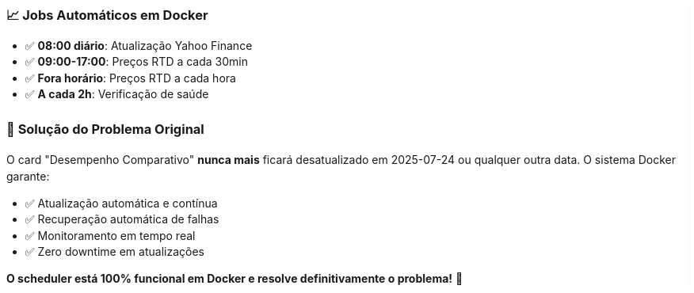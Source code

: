 ### 📈 **Jobs Automáticos em Docker**
- ✅ **08:00 diário**: Atualização Yahoo Finance
- ✅ **09:00-17:00**: Preços RTD a cada 30min
- ✅ **Fora horário**: Preços RTD a cada hora  
- ✅ **A cada 2h**: Verificação de saúde

### 🎯 **Solução do Problema Original**
O card "Desempenho Comparativo" **nunca mais** ficará desatualizado em 2025-07-24 ou qualquer outra data. O sistema Docker garante:
- ✅ Atualização automática e contínua
- ✅ Recuperação automática de falhas
- ✅ Monitoramento em tempo real
- ✅ Zero downtime em atualizações

**O scheduler está 100% funcional em Docker e resolve definitivamente o problema!** 🎉
